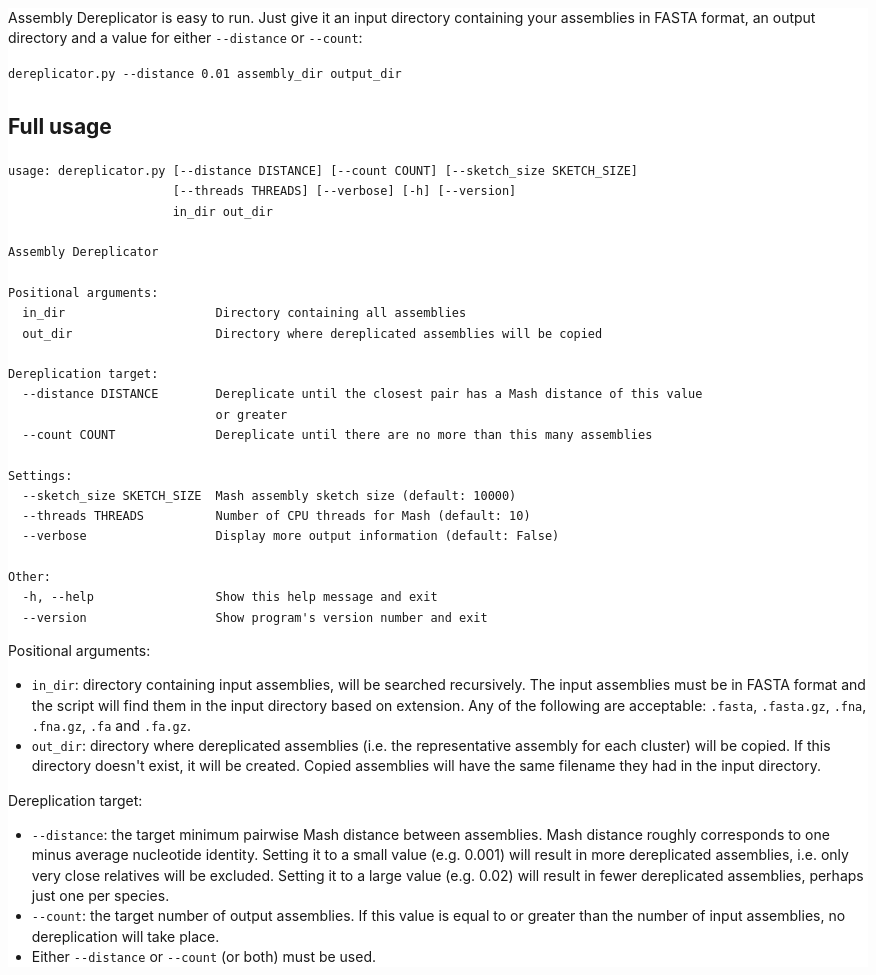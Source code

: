 Assembly Dereplicator is easy to run. Just give it an input directory containing your assemblies in FASTA format, an output directory and a value for either `--distance` or `--count`:
```
dereplicator.py --distance 0.01 assembly_dir output_dir
```



## Full usage

```
usage: dereplicator.py [--distance DISTANCE] [--count COUNT] [--sketch_size SKETCH_SIZE]
                       [--threads THREADS] [--verbose] [-h] [--version]
                       in_dir out_dir

Assembly Dereplicator

Positional arguments:
  in_dir                     Directory containing all assemblies
  out_dir                    Directory where dereplicated assemblies will be copied

Dereplication target:
  --distance DISTANCE        Dereplicate until the closest pair has a Mash distance of this value
                             or greater
  --count COUNT              Dereplicate until there are no more than this many assemblies

Settings:
  --sketch_size SKETCH_SIZE  Mash assembly sketch size (default: 10000)
  --threads THREADS          Number of CPU threads for Mash (default: 10)
  --verbose                  Display more output information (default: False)

Other:
  -h, --help                 Show this help message and exit
  --version                  Show program's version number and exit
```

Positional arguments:
* `in_dir`: directory containing input assemblies, will be searched recursively. The input assemblies must be in FASTA format and the script will find them in the input directory based on extension. Any of the following are acceptable: `.fasta`, `.fasta.gz`, `.fna`, `.fna.gz`, `.fa` and `.fa.gz`.
* `out_dir`: directory where dereplicated assemblies (i.e. the representative assembly for each cluster) will be copied. If this directory doesn't exist, it will be created. Copied assemblies will have the same filename they had in the input directory.

Dereplication target:
* `--distance`: the target minimum pairwise Mash distance between assemblies. Mash distance roughly corresponds to one minus average nucleotide identity. Setting it to a small value (e.g. 0.001) will result in more dereplicated assemblies, i.e. only very close relatives will be excluded. Setting it to a large value (e.g. 0.02) will result in fewer dereplicated assemblies, perhaps just one per species.
* `--count`: the target number of output assemblies. If this value is equal to or greater than the number of input assemblies, no dereplication will take place.
* Either `--distance` or `--count` (or both) must be used.
